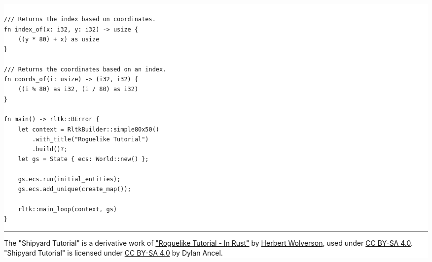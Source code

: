 ```rust, noplaypen

/// Returns the index based on coordinates.
fn index_of(x: i32, y: i32) -> usize {
    ((y * 80) + x) as usize
}

/// Returns the coordinates based on an index.
fn coords_of(i: usize) -> (i32, i32) {
    ((i % 80) as i32, (i / 80) as i32)
}

fn main() -> rltk::BError {
    let context = RltkBuilder::simple80x50()
        .with_title("Roguelike Tutorial")
        .build()?;
    let gs = State { ecs: World::new() };

    gs.ecs.run(initial_entities);
    gs.ecs.add_unique(create_map());

    rltk::main_loop(context, gs)
}
```

---

The "Shipyard Tutorial" is a derivative work of ["Roguelike Tutorial - In Rust"](https://bfnightly.bracketproductions.com/rustbook/) by [Herbert Wolverson](https://github.com/thebracket), used under [CC BY-SA 4.0](https://creativecommons.org/licenses/by-sa/4.0/legalcode). "Shipyard Tutorial" is licensed under [CC BY-SA 4.0](https://creativecommons.org/licenses/by-sa/4.0/legalcode) by Dylan Ancel.
